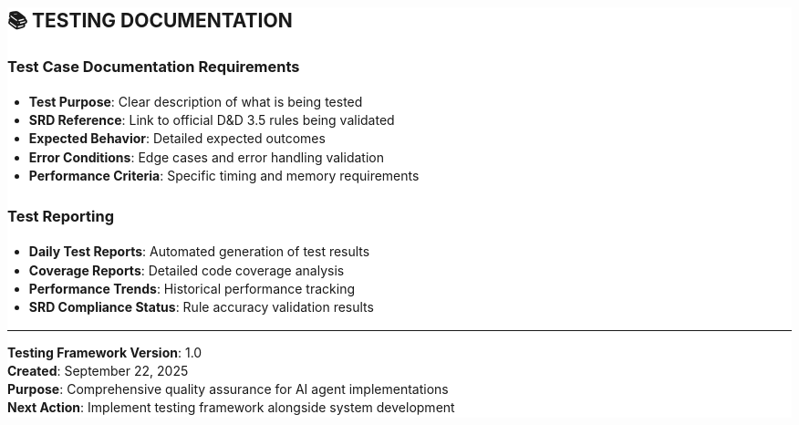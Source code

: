 ## 📚 TESTING DOCUMENTATION

### **Test Case Documentation Requirements**
- **Test Purpose**: Clear description of what is being tested
- **SRD Reference**: Link to official D&D 3.5 rules being validated
- **Expected Behavior**: Detailed expected outcomes
- **Error Conditions**: Edge cases and error handling validation
- **Performance Criteria**: Specific timing and memory requirements

### **Test Reporting**
- **Daily Test Reports**: Automated generation of test results
- **Coverage Reports**: Detailed code coverage analysis
- **Performance Trends**: Historical performance tracking
- **SRD Compliance Status**: Rule accuracy validation results

---

**Testing Framework Version**: 1.0  
**Created**: September 22, 2025  
**Purpose**: Comprehensive quality assurance for AI agent implementations  
**Next Action**: Implement testing framework alongside system development